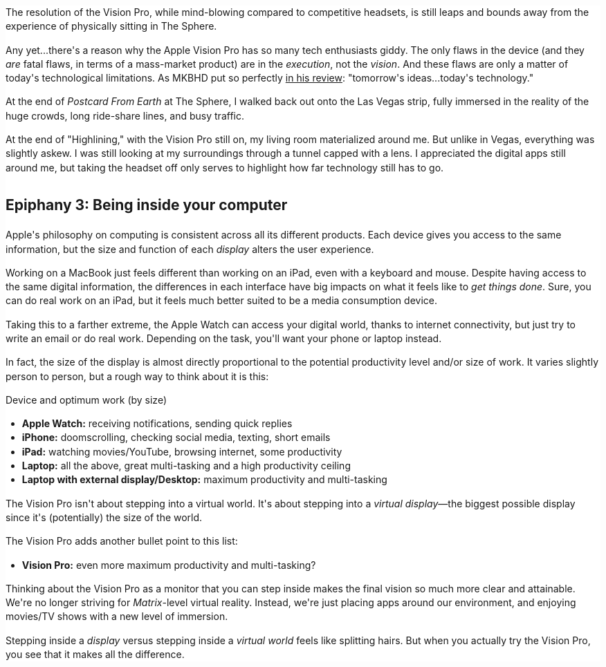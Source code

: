 The resolution of the Vision Pro, while mind-blowing compared to competitive headsets, is still leaps and bounds away from the experience of physically sitting in The Sphere.

Any yet...there's a reason why the Apple Vision Pro has so many tech enthusiasts giddy. The only flaws in the device (and they *are* fatal flaws, in terms of a mass-market product) are in the *execution*, not the *vision*. And these flaws are only a matter of today's technological limitations. As MKBHD put so perfectly [in his review](https://youtu.be/86Gy035z_KA): "tomorrow's ideas...today's technology."

At the end of *Postcard From Earth* at The Sphere, I walked back out onto the Las Vegas strip, fully immersed in the reality of the huge crowds, long ride-share lines, and busy traffic.

At the end of "Highlining," with the Vision Pro still on, my living room materialized around me. But unlike in Vegas, everything was slightly askew. I was still looking at my surroundings through a tunnel capped with a lens. I appreciated the digital apps still around me, but taking the headset off only serves to highlight how far technology still has to go.

## Epiphany 3: Being inside your computer
Apple's philosophy on computing is consistent across all its different products. Each device gives you access to the same information, but the size and function of each *display* alters the user experience.

Working on a MacBook just feels different than working on an iPad, even with a keyboard and mouse. Despite having access to the same digital information, the differences in each interface have big impacts on what it feels like to *get things done*. Sure, you can do real work on an iPad, but it feels much better suited to be a media consumption device.

Taking this to a farther extreme, the Apple Watch can access your digital world, thanks to internet connectivity, but just try to write an email or do real work. Depending on the task, you'll want your phone or laptop instead.

In fact, the size of the display is almost directly proportional to the potential productivity level and/or size of work. It varies slightly person to person, but a rough way to think about it is this:

Device and optimum work (by size)
- **Apple Watch:** receiving notifications, sending quick replies
- **iPhone:** doomscrolling, checking social media, texting, short emails
- **iPad:** watching movies/YouTube, browsing internet, some productivity
- **Laptop:** all the above, great multi-tasking and a high productivity ceiling
- **Laptop with external display/Desktop:** maximum productivity and multi-tasking

The Vision Pro isn't about stepping into a virtual world. It's about stepping into a *virtual display*—the biggest possible display since it's (potentially) the size of the world.

The Vision Pro adds another bullet point to this list:
- **Vision Pro:** even more maximum productivity and multi-tasking?

Thinking about the Vision Pro as a monitor that you can step inside makes the final vision so much more clear and attainable. We're no longer striving for *Matrix*-level virtual reality. Instead, we're just placing apps around our environment, and enjoying movies/TV shows with a new level of immersion.

Stepping inside a *display* versus stepping inside a *virtual world* feels like splitting hairs. But when you actually try the Vision Pro, you see that it makes all the difference.
